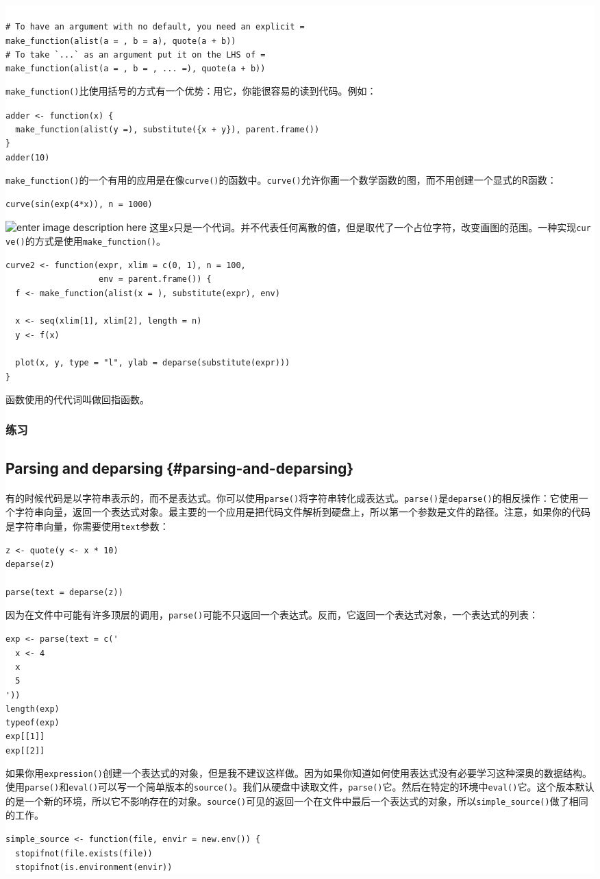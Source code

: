 ```{r}

# To have an argument with no default, you need an explicit =
make_function(alist(a = , b = a), quote(a + b))
# To take `...` as an argument put it on the LHS of =
make_function(alist(a = , b = , ... =), quote(a + b))
```
`make_function()`比使用括号的方式有一个优势：用它，你能很容易的读到代码。例如：
```{r}
adder <- function(x) {
  make_function(alist(y =), substitute({x + y}), parent.frame())
}
adder(10)
```
`make_function()`的一个有用的应用是在像`curve()`的函数中。`curve()`允许你画一个数学函数的图，而不用创建一个显式的R函数：
```{r}
curve(sin(exp(4*x)), n = 1000)
```
![enter image description here](https://lh3.googleusercontent.com/-jfMs5-BeynE/VjLceg7--sI/AAAAAAAAAJc/fxaOsUFi8kg/s0/curve-demo-1.png "curve-demo-1.png")
这里`x`只是一个代词。并不代表任何离散的值，但是取代了一个占位字符，改变画图的范围。一种实现`curve()`的方式是使用`make_function()`。

```{r curve2}
curve2 <- function(expr, xlim = c(0, 1), n = 100, 
                   env = parent.frame()) {
  f <- make_function(alist(x = ), substitute(expr), env)

  x <- seq(xlim[1], xlim[2], length = n)
  y <- f(x)

  plot(x, y, type = "l", ylab = deparse(substitute(expr)))
}
```
函数使用的代代词叫做回指函数。

### 练习

## Parsing and deparsing {#parsing-and-deparsing}
有的时候代码是以字符串表示的，而不是表达式。你可以使用`parse()`将字符串转化成表达式。`parse()`是`deparse()`的相反操作：它使用一个字符串向量，返回一个表达式对象。最主要的一个应用是把代码文件解析到硬盘上，所以第一个参数是文件的路径。注意，如果你的代码是字符串向量，你需要使用`text`参数：
```{r}
z <- quote(y <- x * 10)
deparse(z)

parse(text = deparse(z))
```
因为在文件中可能有许多顶层的调用，`parse()`可能不只返回一个表达式。反而，它返回一个表达式对象，一个表达式的列表：
```{r}
exp <- parse(text = c('
  x <- 4
  x
  5
'))
length(exp)
typeof(exp)
exp[[1]]
exp[[2]]
```
如果你用`expression()`创建一个表达式的对象，但是我不建议这样做。因为如果你知道如何使用表达式没有必要学习这种深奥的数据结构。
使用`parse()`和`eval()`可以写一个简单版本的`source()`。我们从硬盘中读取文件，`parse()`它。然后在特定的环境中`eval()`它。这个版本默认的是一个新的环境，所以它不影响存在的对象。`source()`可见的返回一个在文件中最后一个表达式的对象，所以`simple_source()`做了相同的工作。
```{r}
simple_source <- function(file, envir = new.env()) {
  stopifnot(file.exists(file))
  stopifnot(is.environment(envir))

```